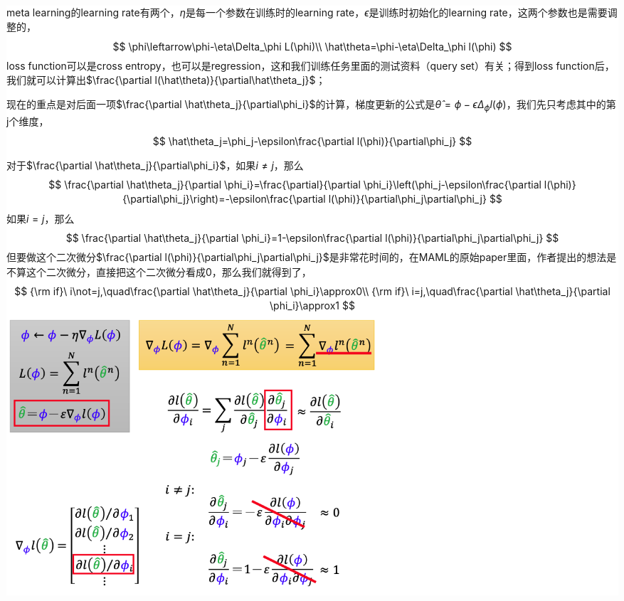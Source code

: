 meta learning的learning rate有两个，$\eta$是每一个参数在训练时的learning rate，$\epsilon$是训练时初始化的learning rate，这两个参数也是需要调整的，
$$
\phi\leftarrow\phi-\eta\Delta_\phi L(\phi)\\
\hat\theta=\phi-\eta\Delta_\phi l(\phi)
$$
loss function可以是cross entropy，也可以是regression，这和我们训练任务里面的测试资料（query set）有关；得到loss function后，我们就可以计算出$\frac{\partial l(\hat\theta)}{\partial\hat\theta_j}$；

现在的重点是对后面一项$\frac{\partial \hat\theta_j}{\partial\phi_i}$的计算，梯度更新的公式是$\hat\theta=\phi-\epsilon\Delta_\phi l(\phi)$，我们先只考虑其中的第j个维度，
$$
\hat\theta_j=\phi_j-\epsilon\frac{\partial l(\phi)}{\partial\phi_j}
$$

对于$\frac{\partial \hat\theta_j}{\partial\phi_i}$，如果$i\not=j$，那么
$$
\frac{\partial \hat\theta_j}{\partial \phi_i}=\frac{\partial}{\partial \phi_i}\left(\phi_j-\epsilon\frac{\partial l(\phi)}{\partial\phi_j}\right)=-\epsilon\frac{\partial l(\phi)}{\partial\phi_j\partial\phi_j}
$$
如果$i=j$，那么
$$
\frac{\partial \hat\theta_j}{\partial \phi_i}=1-\epsilon\frac{\partial l(\phi)}{\partial\phi_j\partial\phi_j}
$$
但要做这个二次微分$\frac{\partial l(\phi)}{\partial\phi_j\partial\phi_j}$是非常花时间的，在MAML的原始paper里面，作者提出的想法是不算这个二次微分，直接把这个二次微分看成0，那么我们就得到了，
$$
{\rm if}\ i\not=j,\quad\frac{\partial \hat\theta_j}{\partial \phi_i}\approx0\\
{\rm if}\ i=j,\quad\frac{\partial \hat\theta_j}{\partial \phi_i}\approx1
$$
<img src="../image/image-20200722101854356.png" alt="image-20200722101854356" style="zoom:67%;" />
